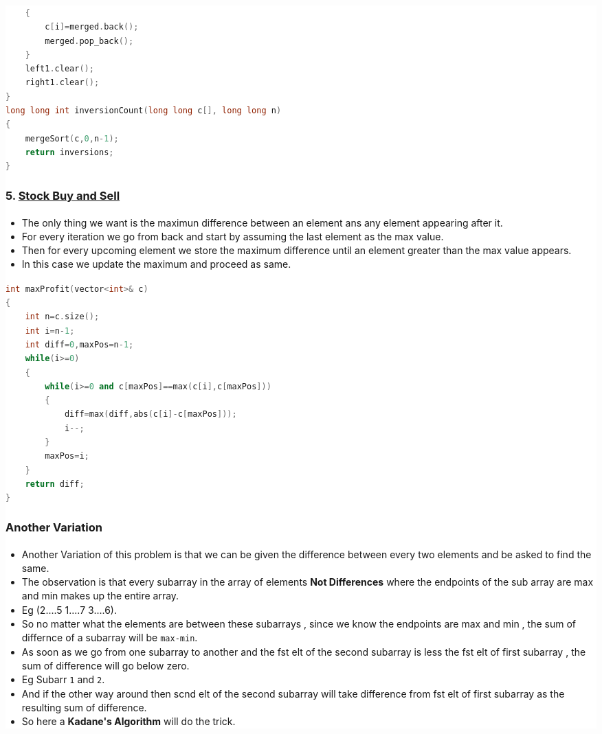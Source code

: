 ```cpp
    {
        c[i]=merged.back();
        merged.pop_back();
    }
    left1.clear();
    right1.clear();
}
long long int inversionCount(long long c[], long long n)
{
    mergeSort(c,0,n-1);
    return inversions;
}
```

### 5. [Stock Buy and Sell](https://leetcode.com/problems/best-time-to-buy-and-sell-stock/)

* The only thing we want is the maximun difference between an element ans any element appearing after it.
* For every iteration we go from back and start by assuming the last element as the max value.
* Then for every upcoming element we store the maximum difference until an element greater than the max value appears.
* In this case we update the maximum and proceed as same.

```cpp
int maxProfit(vector<int>& c)
{
    int n=c.size();
    int i=n-1;
    int diff=0,maxPos=n-1;
    while(i>=0)
    {
        while(i>=0 and c[maxPos]==max(c[i],c[maxPos]))
        {
            diff=max(diff,abs(c[i]-c[maxPos]));
            i--;
        }
        maxPos=i;
    }
    return diff;
}
```
### Another Variation

* Another Variation of this problem is that we can be given the difference between every two elements and be asked to find the same.
* The observation is that every subarray in the array of elements **Not Differences** where the endpoints of the sub array are max and min makes up the entire array.
* Eg (2....5 1....7 3....6).
* So no matter what the elements are between these subarrays , since we know the endpoints are max and min , the sum of differnce of a subarray will be `max-min`.
* As soon as we go from one subarray to another and the fst elt of the second subarray is less the fst elt of first subarray , the sum of difference will go below zero.
* Eg Subarr `1` and `2`.
* And if the other way around then scnd elt of the second subarray will take difference from fst elt of first subarray as the resulting sum of difference.
* So here a **Kadane's Algorithm** will do the trick.

